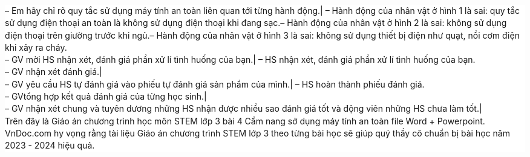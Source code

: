 – Em hãy chỉ rõ quy tắc sử dụng  máy tính an toàn liên quan tới từng hành động.| – Hành động của nhân vật ở hình 1 là sai: quy tắc sử dụng điện thoại an toàn là không sử dụng điện thoại khi đang sạc.– Hành động của nhân vật ở hình 2 là sai: không sử dụng điện thoại trên giường trước khi ngủ.– Hành động của nhân vật ở hình 3 là sai: không sử dụng thiết bị điện như quạt, nồi cơm điện khi xảy ra cháy.  
– GV mời HS nhận xét, đánh giá phần xử lí tình huống của bạn.| – HS nhận xét, đánh giá phần xử lí tình huống của bạn.  
– GV nhận xét đánh giá.|   
– GV yêu cầu HS tự đánh giá vào phiếu tự đánh giá sản phẩm của mình.| – HS hoàn thành phiếu đánh giá.  
– GVtổng hợp kết quả đánh giá của từng học sinh.|   
– GV nhận xét chung và tuyên dương những HS nhận được nhiều sao đánh giá tốt và động viên những HS chưa làm tốt.|   
Trên đây là Giáo án chương trình học môn STEM lớp 3 bài 4 Cẩm nang sở dụng máy tính an toàn file Word + Powerpoint. VnDoc.com hy vọng rằng tài liệu Giáo án chương trình STEM lớp 3 theo từng bài học sẽ giúp quý thầy cô chuẩn bị bài học năm 2023 - 2024 hiệu quả.
